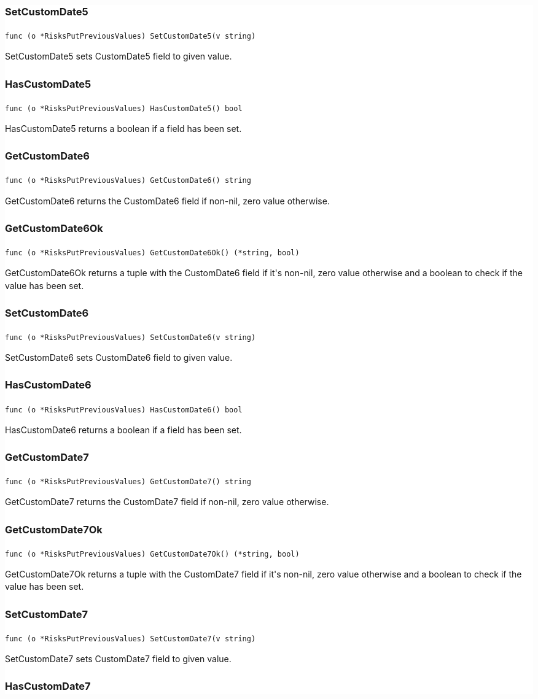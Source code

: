 ### SetCustomDate5

`func (o *RisksPutPreviousValues) SetCustomDate5(v string)`

SetCustomDate5 sets CustomDate5 field to given value.

### HasCustomDate5

`func (o *RisksPutPreviousValues) HasCustomDate5() bool`

HasCustomDate5 returns a boolean if a field has been set.

### GetCustomDate6

`func (o *RisksPutPreviousValues) GetCustomDate6() string`

GetCustomDate6 returns the CustomDate6 field if non-nil, zero value otherwise.

### GetCustomDate6Ok

`func (o *RisksPutPreviousValues) GetCustomDate6Ok() (*string, bool)`

GetCustomDate6Ok returns a tuple with the CustomDate6 field if it's non-nil, zero value otherwise
and a boolean to check if the value has been set.

### SetCustomDate6

`func (o *RisksPutPreviousValues) SetCustomDate6(v string)`

SetCustomDate6 sets CustomDate6 field to given value.

### HasCustomDate6

`func (o *RisksPutPreviousValues) HasCustomDate6() bool`

HasCustomDate6 returns a boolean if a field has been set.

### GetCustomDate7

`func (o *RisksPutPreviousValues) GetCustomDate7() string`

GetCustomDate7 returns the CustomDate7 field if non-nil, zero value otherwise.

### GetCustomDate7Ok

`func (o *RisksPutPreviousValues) GetCustomDate7Ok() (*string, bool)`

GetCustomDate7Ok returns a tuple with the CustomDate7 field if it's non-nil, zero value otherwise
and a boolean to check if the value has been set.

### SetCustomDate7

`func (o *RisksPutPreviousValues) SetCustomDate7(v string)`

SetCustomDate7 sets CustomDate7 field to given value.

### HasCustomDate7
